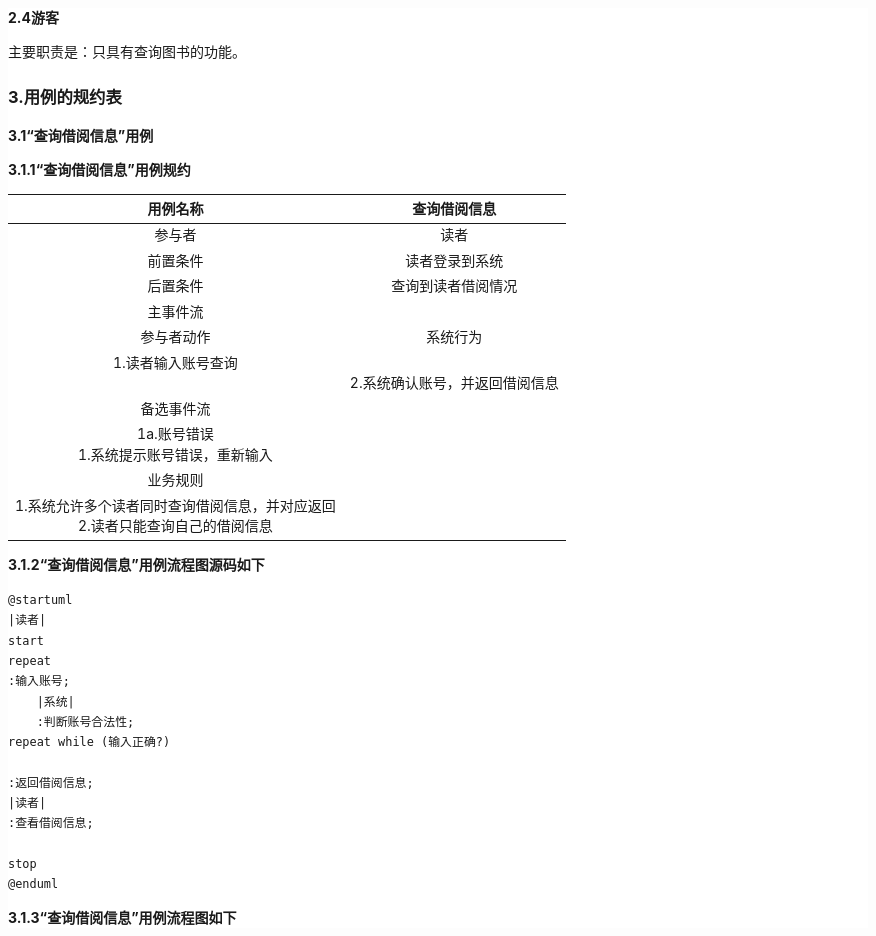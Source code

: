 **2.4游客**

主要职责是：只具有查询图书的功能。



### 3.用例的规约表

**3.1“查询借阅信息”用例**

**3.1.1“查询借阅信息”用例规约**

|用例名称|查询借阅信息|
|:-----------:|:-----------------------:|
|参与者|读者|
|前置条件|读者登录到系统|
|后置条件|查询到读者借阅情况|
|主事件流|
|参与者动作|系统行为|
|1.读者输入账号查询|<br>2.系统确认账号，并返回借阅信息|
|备选事件流|
|1a.账号错误<br>1.系统提示账号错误，重新输入|
|业务规则|
|1.系统允许多个读者同时查询借阅信息，并对应返回<br>2.读者只能查询自己的借阅信息|

**3.1.2“查询借阅信息”用例流程图源码如下**
~~~
@startuml
|读者|
start
repeat
:输入账号;
	|系统|
	:判断账号合法性;
repeat while (输入正确?)

:返回借阅信息;
|读者|
:查看借阅信息;

stop
@enduml
~~~

**3.1.3“查询借阅信息”用例流程图如下**
